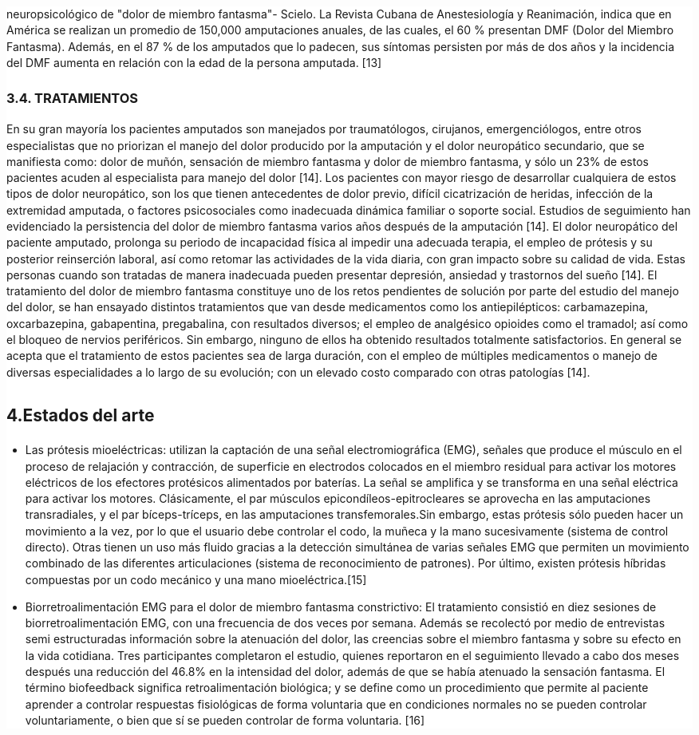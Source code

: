neuropsicológico de "dolor de miembro fantasma"- Scielo.
La Revista Cubana de Anestesiología y Reanimación, indica que en América se
realizan un promedio de 150,000 amputaciones anuales, de las cuales, el 60 %
presentan DMF (Dolor del Miembro Fantasma). Además, en el 87 % de los amputados
que lo padecen, sus síntomas persisten por más de dos años y la incidencia del DMF
aumenta en relación con la edad de la persona amputada. [13]

### 3.4. TRATAMIENTOS
En su gran mayoría los pacientes amputados son manejados por traumatólogos,
cirujanos, emergenciólogos, entre otros especialistas que no priorizan el manejo del
dolor producido por la amputación y el dolor neuropático secundario, que se manifiesta
como: dolor de muñón, sensación de miembro fantasma y dolor de miembro fantasma, y
sólo un 23% de estos pacientes acuden al especialista para manejo del dolor [14].
Los pacientes con mayor riesgo de desarrollar cualquiera de estos tipos de dolor
neuropático, son los que tienen antecedentes de dolor previo, difícil cicatrización de
heridas, infección de la extremidad amputada, o factores psicosociales como
inadecuada dinámica familiar o soporte social. Estudios de seguimiento han evidenciado
la persistencia del dolor de miembro fantasma varios años después de la amputación
[14].
El dolor neuropático del paciente amputado, prolonga su periodo de incapacidad
física al impedir una adecuada terapia, el empleo de prótesis y su posterior reinserción
laboral, así como retomar las actividades de la vida diaria, con gran impacto sobre su
calidad de vida. Estas personas cuando son tratadas de manera inadecuada pueden
presentar depresión, ansiedad y trastornos del sueño [14].
El tratamiento del dolor de miembro fantasma constituye uno de los retos
pendientes de solución por parte del estudio del manejo del dolor, se han ensayado
distintos tratamientos que van desde medicamentos como los antiepilépticos:
carbamazepina, oxcarbazepina, gabapentina, pregabalina, con resultados diversos; el
empleo de analgésico opioides como el tramadol; así como el bloqueo de nervios
periféricos. Sin embargo, ninguno de ellos ha obtenido resultados totalmente
satisfactorios. En general se acepta que el tratamiento de estos pacientes sea de larga
duración, con el empleo de múltiples medicamentos o manejo de diversas
especialidades a lo largo de su evolución; con un elevado costo comparado con otras
patologías [14].

## 4.Estados del arte
- Las prótesis mioeléctricas: utilizan la captación de una señal electromiográfica
(EMG), señales que produce el músculo en el proceso de relajación y contracción, de
superficie en electrodos colocados en el miembro residual para activar los motores
eléctricos de los efectores protésicos alimentados por baterías. La señal se amplifica
y se transforma en una señal eléctrica para activar los motores. Clásicamente, el par
músculos epicondíleos-epitrocleares se aprovecha en las amputaciones
transradiales, y el par bíceps-tríceps, en las amputaciones transfemorales.Sin
embargo, estas prótesis sólo pueden hacer un movimiento a la vez, por lo que el
usuario debe controlar el codo, la muñeca y la mano sucesivamente (sistema de
control directo). Otras tienen un uso más fluido gracias a la detección simultánea de
varias señales EMG que permiten un movimiento combinado de las diferentes
articulaciones (sistema de reconocimiento de patrones). Por último, existen prótesis
híbridas compuestas por un codo mecánico y una mano mioeléctrica.[15]

- Biorretroalimentación EMG para el dolor de miembro fantasma constrictivo: El
tratamiento consistió en diez sesiones de biorretroalimentación EMG, con una
frecuencia de dos veces por semana. Además se recolectó por medio de entrevistas
semi estructuradas información sobre la atenuación del dolor, las creencias sobre el
miembro fantasma y sobre su efecto en la vida cotidiana. Tres participantes
completaron el estudio, quienes reportaron en el seguimiento llevado a cabo dos
meses después una reducción del 46.8% en la intensidad del dolor, además de que
se había atenuado la sensación fantasma.
El término biofeedback significa retroalimentación biológica; y se define como un
procedimiento que permite al paciente aprender a controlar respuestas fisiológicas
de forma voluntaria que en condiciones normales no se pueden controlar
voluntariamente, o bien que sí se pueden controlar de forma voluntaria. [16]
